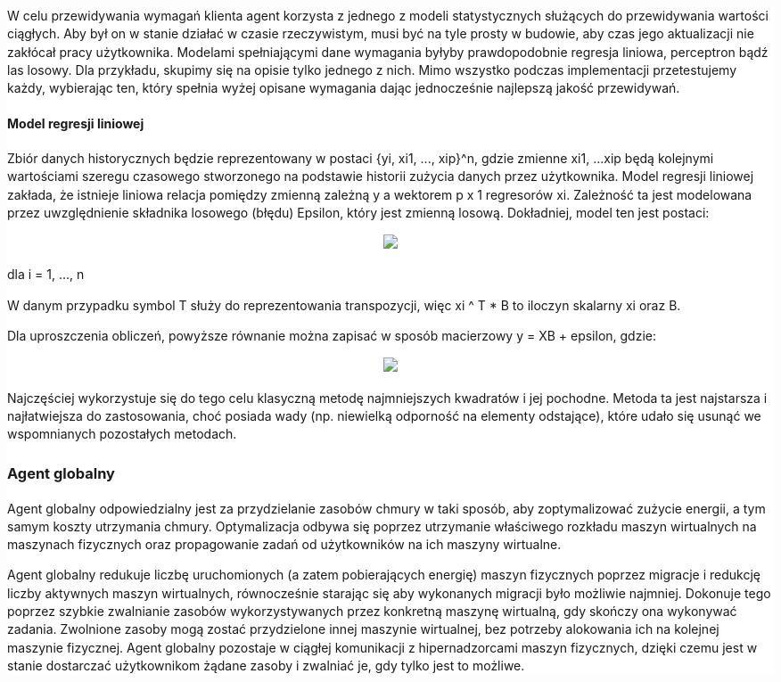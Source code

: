 W celu przewidywania wymagań klienta agent korzysta z jednego z modeli statystycznych służących do przewidywania wartości ciągłych. 
Aby był on w stanie działać w czasie rzeczywistym, musi być na tyle prosty w budowie, aby czas jego aktualizacji nie zakłócał pracy użytkownika. 
Modelami spełniającymi dane wymagania byłyby prawdopodobnie regresja liniowa, perceptron bądź las losowy. Dla przykładu, 
skupimy się na opisie tylko jednego z nich. Mimo wszystko podczas implementacji przetestujemy każdy, wybierając ten, 
który spełnia wyżej opisane wymagania dając jednocześnie najlepszą jakość przewidywań.

#### Model regresji liniowej
Zbiór danych historycznych będzie reprezentowany w postaci {yi, xi1, ..., xip}^n, gdzie zmienne xi1, ...xip będą kolejnymi wartościami szeregu czasowego stworzonego na podstawie historii zużycia danych przez użytkownika. Model regresji liniowej zakłada, że istnieje liniowa relacja pomiędzy zmienną zależną y a wektorem p x 1 regresorów xi.  Zależność ta jest modelowana przez uwzględnienie składnika losowego (błędu) Epsilon, który jest zmienną losową. Dokładniej, model ten jest postaci:

<p align="center">
  <img src = "https://imgur.com/xIFStFd.png"/>
</p>

dla i = 1, ..., n

W danym przypadku symbol T służy do reprezentowania transpozycji, więc xi ^ T * B to iloczyn skalarny xi oraz B.

Dla uproszczenia obliczeń, powyższe równanie można zapisać w sposób macierzowy y = XB + epsilon, gdzie:

<p align="center">
  <img src = "https://imgur.com/JOyUsdo.png"/>
</p>

Najczęściej wykorzystuje się do tego celu klasyczną metodę najmniejszych kwadratów i jej pochodne. Metoda ta jest najstarsza i najłatwiejsza do zastosowania, choć posiada wady (np. niewielką odporność na elementy odstające), które udało się usunąć we wspomnianych pozostałych metodach.

### Agent globalny
Agent globalny odpowiedzialny jest za przydzielanie zasobów chmury w taki sposób, aby
zoptymalizować zużycie energii, a tym samym koszty utrzymania chmury. Optymalizacja odbywa się poprzez
utrzymanie właściwego rozkładu maszyn wirtualnych na maszynach fizycznych oraz propagowanie zadań 
od użytkowników na ich maszyny wirtualne.

Agent globalny redukuje liczbę uruchomionych (a zatem pobierających energię) maszyn fizycznych poprzez migracje i
redukcję liczby aktywnych maszyn wirtualnych, równocześnie starając się aby wykonanych migracji było możliwie najmniej. 
Dokonuje tego poprzez szybkie zwalnianie zasobów
wykorzystywanych przez konkretną maszynę wirtualną, gdy skończy ona wykonywać zadania. Zwolnione zasoby
mogą zostać przydzielone innej maszynie wirtualnej, bez potrzeby alokowania ich na kolejnej maszynie 
fizycznej. Agent globalny pozostaje w ciągłej komunikacji z hipernadzorcami maszyn fizycznych, dzięki 
czemu jest w stanie dostarczać użytkownikom żądane zasoby i zwalniać je, gdy tylko jest to możliwe.
